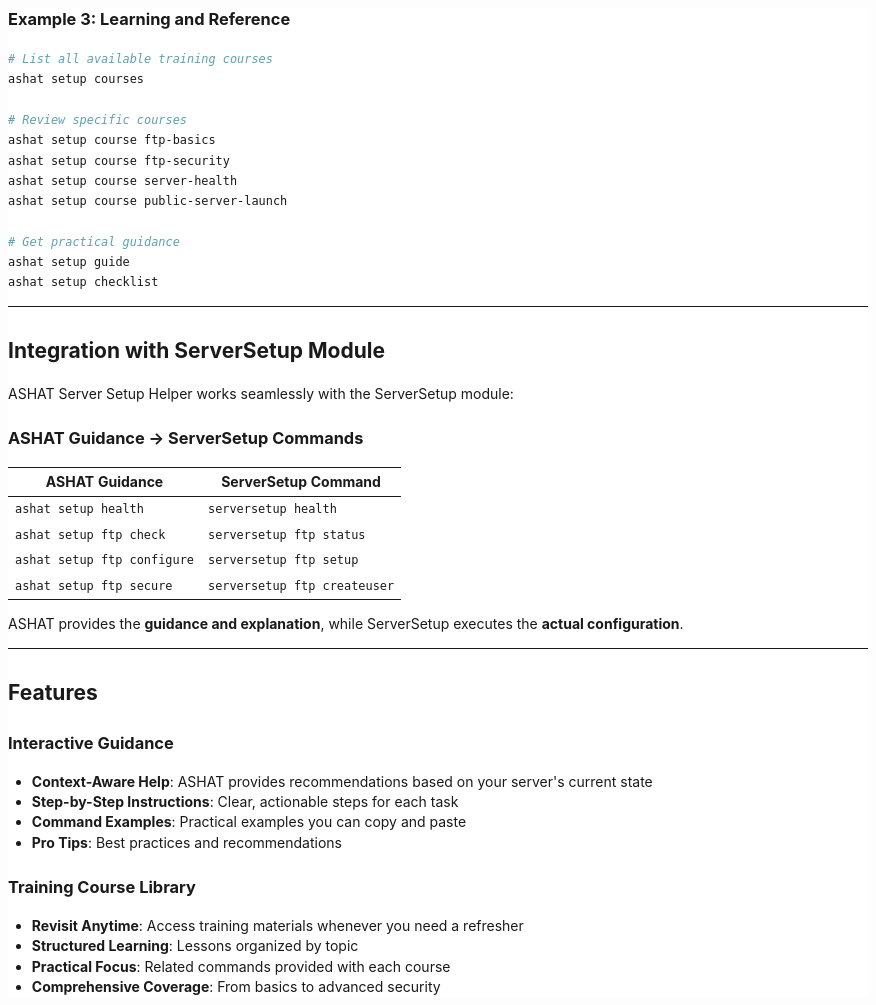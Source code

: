 ### Example 3: Learning and Reference

```bash
# List all available training courses
ashat setup courses

# Review specific courses
ashat setup course ftp-basics
ashat setup course ftp-security
ashat setup course server-health
ashat setup course public-server-launch

# Get practical guidance
ashat setup guide
ashat setup checklist
```

---

## Integration with ServerSetup Module

ASHAT Server Setup Helper works seamlessly with the ServerSetup module:

### ASHAT Guidance → ServerSetup Commands

| ASHAT Guidance | ServerSetup Command |
|---------------|---------------------|
| `ashat setup health` | `serversetup health` |
| `ashat setup ftp check` | `serversetup ftp status` |
| `ashat setup ftp configure` | `serversetup ftp setup` |
| `ashat setup ftp secure` | `serversetup ftp createuser` |

ASHAT provides the **guidance and explanation**, while ServerSetup executes the **actual configuration**.

---

## Features

### Interactive Guidance

- **Context-Aware Help**: ASHAT provides recommendations based on your server's current state
- **Step-by-Step Instructions**: Clear, actionable steps for each task
- **Command Examples**: Practical examples you can copy and paste
- **Pro Tips**: Best practices and recommendations

### Training Course Library

- **Revisit Anytime**: Access training materials whenever you need a refresher
- **Structured Learning**: Lessons organized by topic
- **Practical Focus**: Related commands provided with each course
- **Comprehensive Coverage**: From basics to advanced security
